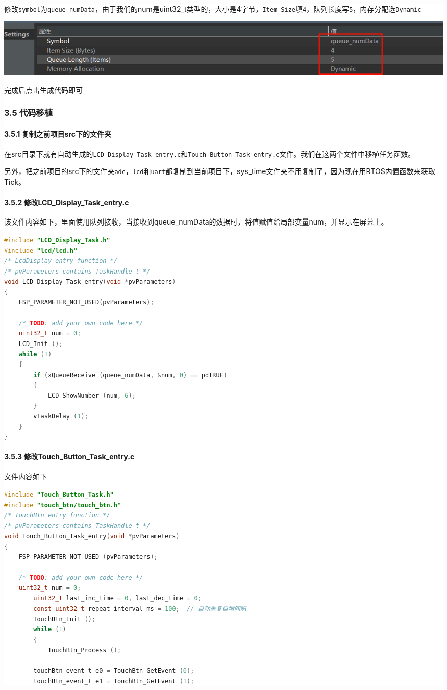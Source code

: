 修改`symbol`为`queue_numData`，由于我们的num是uint32_t类型的，大小是4字节，`Item Size`填`4`，队列长度写`5`，内存分配选`Dynamic`

![picture 6](images/创建队列2.png)  

完成后点击生成代码即可
### 3.5 代码移植
#### 3.5.1 复制之前项目src下的文件夹
在src目录下就有自动生成的`LCD_Display_Task_entry.c`和`Touch_Button_Task_entry.c`文件。我们在这两个文件中移植任务函数。

另外，把之前项目的src下的文件夹`adc`，`lcd`和`uart`都复制到当前项目下，sys_time文件夹不用复制了，因为现在用RTOS内置函数来获取Tick。

#### 3.5.2 修改LCD_Display_Task_entry.c
该文件内容如下，里面使用队列接收，当接收到queue_numData的数据时，将值赋值给局部变量num，并显示在屏幕上。

```c
#include "LCD_Display_Task.h"
#include "lcd/lcd.h"
/* LcdDisplay entry function */
/* pvParameters contains TaskHandle_t */
void LCD_Display_Task_entry(void *pvParameters)
{
    FSP_PARAMETER_NOT_USED(pvParameters);

    /* TODO: add your own code here */
    uint32_t num = 0;
    LCD_Init ();
    while (1)
    {
        if (xQueueReceive (queue_numData, &num, 0) == pdTRUE)
        {
            LCD_ShowNumber (num, 6);
        }
        vTaskDelay (1);
    }
}
```

#### 3.5.3 修改Touch_Button_Task_entry.c
文件内容如下
```c
#include "Touch_Button_Task.h"
#include "touch_btn/touch_btn.h"
/* TouchBtn entry function */
/* pvParameters contains TaskHandle_t */
void Touch_Button_Task_entry(void *pvParameters)
{
    FSP_PARAMETER_NOT_USED (pvParameters);

    /* TODO: add your own code here */
    uint32_t num = 0;
        uint32_t last_inc_time = 0, last_dec_time = 0;
        const uint32_t repeat_interval_ms = 100;  // 自动重复自增间隔
        TouchBtn_Init ();
        while (1)
        {
            TouchBtn_Process ();

        touchBtn_event_t e0 = TouchBtn_GetEvent (0);
        touchBtn_event_t e1 = TouchBtn_GetEvent (1);
```